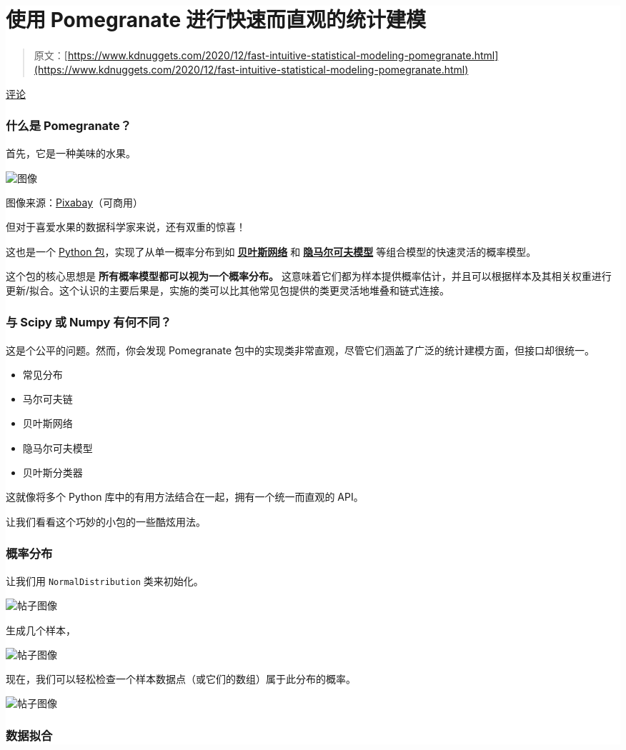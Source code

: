 # 使用 Pomegranate 进行快速而直观的统计建模

> 原文：[https://www.kdnuggets.com/2020/12/fast-intuitive-statistical-modeling-pomegranate.html](https://www.kdnuggets.com/2020/12/fast-intuitive-statistical-modeling-pomegranate.html)

[评论](#comments)

### 什么是 Pomegranate？

首先，它是一种美味的水果。

![图像](../Images/c763727dc1da12b587b94061e7bd3bd0.png)

图像来源：[Pixabay](https://pixabay.com/photos/pomegranate-fruit-seeds-food-fresh-3259161/)（可商用）

但对于喜爱水果的数据科学家来说，还有双重的惊喜！

这也是一个 [Python 包](https://pomegranate.readthedocs.io/en/latest/index.html)，实现了从单一概率分布到如 [**贝叶斯网络**](https://en.wikipedia.org/wiki/Bayesian_network) 和 [**隐马尔可夫模型**](https://en.wikipedia.org/wiki/Hidden_Markov_model) 等组合模型的快速灵活的概率模型。

这个包的核心思想是 **所有概率模型都可以视为一个概率分布。** 这意味着它们都为样本提供概率估计，并且可以根据样本及其相关权重进行更新/拟合。这个认识的主要后果是，实施的类可以比其他常见包提供的类更灵活地堆叠和链式连接。

### 与 Scipy 或 Numpy 有何不同？

这是个公平的问题。然而，你会发现 Pomegranate 包中的实现类非常直观，尽管它们涵盖了广泛的统计建模方面，但接口却很统一。

+   常见分布

+   马尔可夫链

+   贝叶斯网络

+   隐马尔可夫模型

+   贝叶斯分类器

这就像将多个 Python 库中的有用方法结合在一起，拥有一个统一而直观的 API。

让我们看看这个巧妙的小包的一些酷炫用法。

### 概率分布

让我们用 `NormalDistribution` 类来初始化。

![帖子图像](../Images/703465a91389ed5457606cff8252a516.png)

生成几个样本，

![帖子图像](../Images/ad5bcb1ff9b1d91e8dc2b6e9e90b22d6.png)

现在，我们可以轻松检查一个样本数据点（或它们的数组）属于此分布的概率。

![帖子图像](../Images/db8cb522d3cc5baa34e5988a56350053.png)

### 数据拟合
